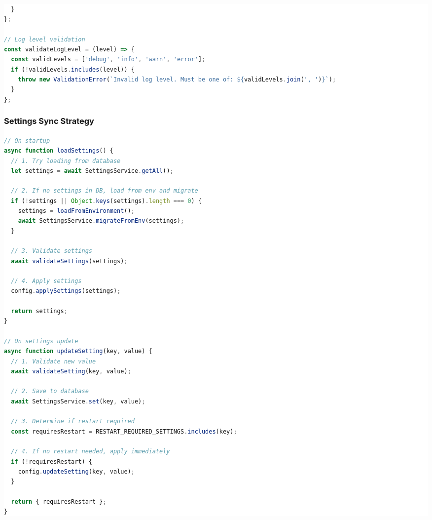 ```javascript
  }
};

// Log level validation
const validateLogLevel = (level) => {
  const validLevels = ['debug', 'info', 'warn', 'error'];
  if (!validLevels.includes(level)) {
    throw new ValidationError(`Invalid log level. Must be one of: ${validLevels.join(', ')}`);
  }
};
```

### Settings Sync Strategy

```javascript
// On startup
async function loadSettings() {
  // 1. Try loading from database
  let settings = await SettingsService.getAll();

  // 2. If no settings in DB, load from env and migrate
  if (!settings || Object.keys(settings).length === 0) {
    settings = loadFromEnvironment();
    await SettingsService.migrateFromEnv(settings);
  }

  // 3. Validate settings
  await validateSettings(settings);

  // 4. Apply settings
  config.applySettings(settings);

  return settings;
}

// On settings update
async function updateSetting(key, value) {
  // 1. Validate new value
  await validateSetting(key, value);

  // 2. Save to database
  await SettingsService.set(key, value);

  // 3. Determine if restart required
  const requiresRestart = RESTART_REQUIRED_SETTINGS.includes(key);

  // 4. If no restart needed, apply immediately
  if (!requiresRestart) {
    config.updateSetting(key, value);
  }

  return { requiresRestart };
}
```
